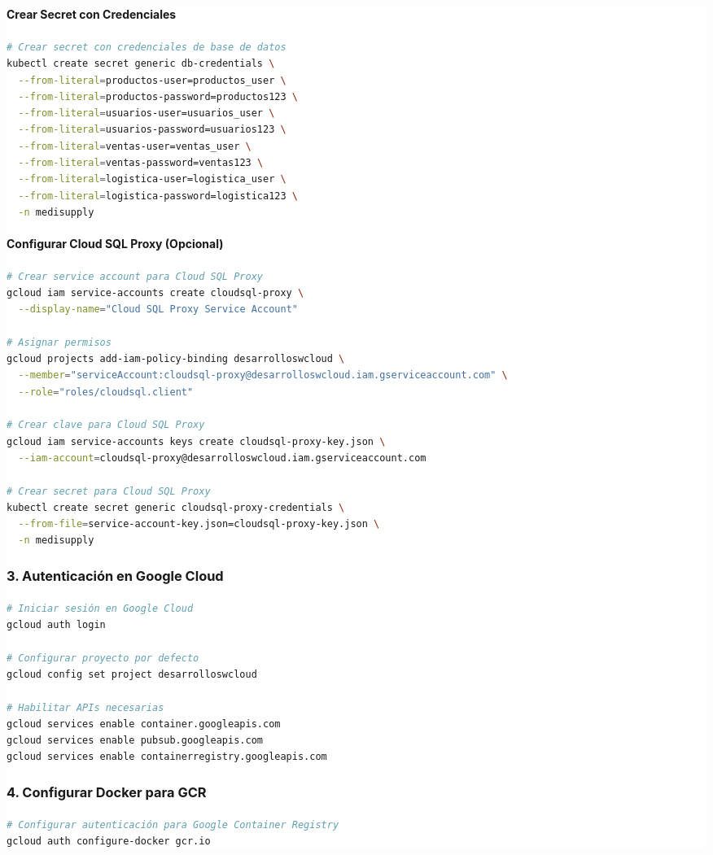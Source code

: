 #### Crear Secret con Credenciales
```bash
# Crear secret con credenciales de base de datos
kubectl create secret generic db-credentials \
  --from-literal=productos-user=productos_user \
  --from-literal=productos-password=productos123 \
  --from-literal=usuarios-user=usuarios_user \
  --from-literal=usuarios-password=usuarios123 \
  --from-literal=ventas-user=ventas_user \
  --from-literal=ventas-password=ventas123 \
  --from-literal=logistica-user=logistica_user \
  --from-literal=logistica-password=logistica123 \
  -n medisupply
```

#### Configurar Cloud SQL Proxy (Opcional)
```bash
# Crear service account para Cloud SQL Proxy
gcloud iam service-accounts create cloudsql-proxy \
  --display-name="Cloud SQL Proxy Service Account"

# Asignar permisos
gcloud projects add-iam-policy-binding desarrolloswcloud \
  --member="serviceAccount:cloudsql-proxy@desarrolloswcloud.iam.gserviceaccount.com" \
  --role="roles/cloudsql.client"

# Crear clave para Cloud SQL Proxy
gcloud iam service-accounts keys create cloudsql-proxy-key.json \
  --iam-account=cloudsql-proxy@desarrolloswcloud.iam.gserviceaccount.com

# Crear secret para Cloud SQL Proxy
kubectl create secret generic cloudsql-proxy-credentials \
  --from-file=service-account-key.json=cloudsql-proxy-key.json \
  -n medisupply
```

### 3. Autenticación en Google Cloud
```bash
# Iniciar sesión en Google Cloud
gcloud auth login

# Configurar proyecto por defecto
gcloud config set project desarrolloswcloud

# Habilitar APIs necesarias
gcloud services enable container.googleapis.com
gcloud services enable pubsub.googleapis.com
gcloud services enable containerregistry.googleapis.com
```

### 4. Configurar Docker para GCR
```bash
# Configurar autenticación para Google Container Registry
gcloud auth configure-docker gcr.io
```
